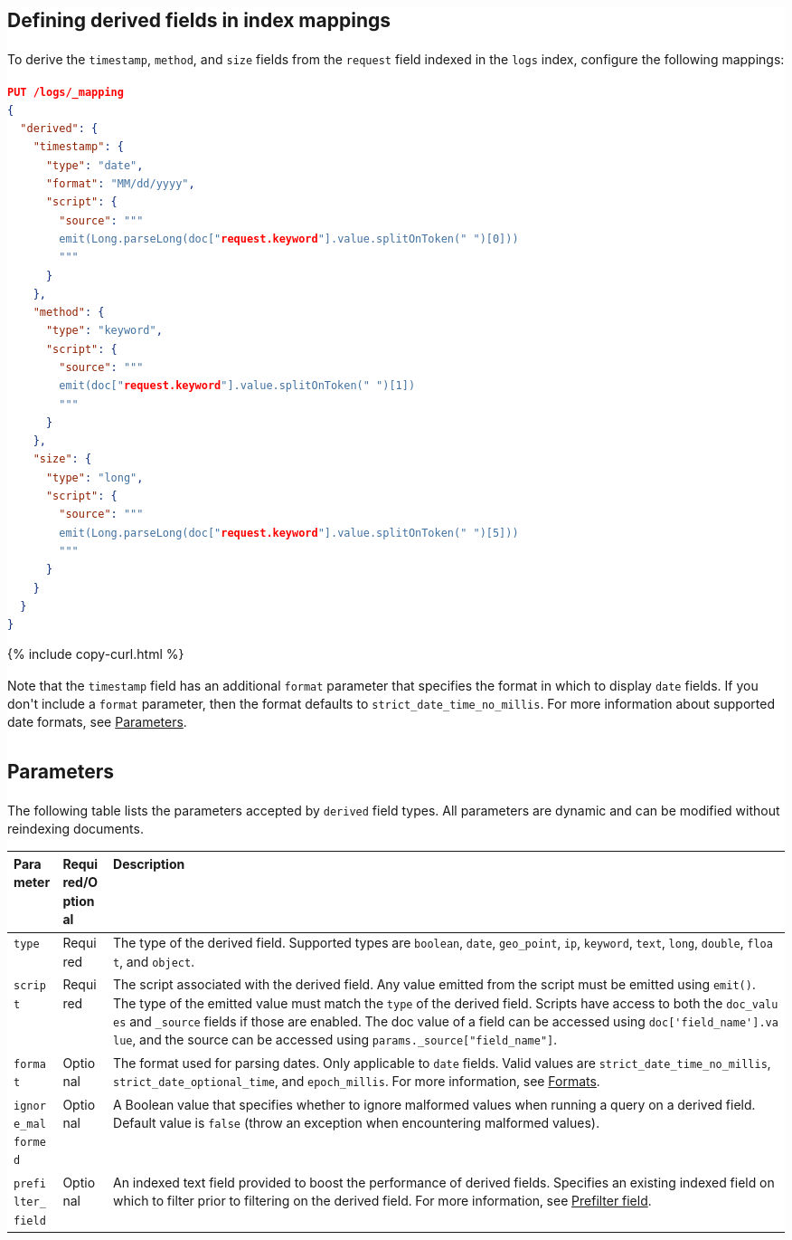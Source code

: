 ## Defining derived fields in index mappings

To derive the `timestamp`, `method`, and `size` fields from the `request` field indexed in the `logs` index, configure the following mappings:

```json
PUT /logs/_mapping
{
  "derived": {
    "timestamp": {
      "type": "date",
      "format": "MM/dd/yyyy",
      "script": {
        "source": """
        emit(Long.parseLong(doc["request.keyword"].value.splitOnToken(" ")[0]))
        """
      }
    },
    "method": {
      "type": "keyword",
      "script": {
        "source": """
        emit(doc["request.keyword"].value.splitOnToken(" ")[1])
        """
      }
    },
    "size": {
      "type": "long",
      "script": {
        "source": """
        emit(Long.parseLong(doc["request.keyword"].value.splitOnToken(" ")[5]))
        """
      }
    }
  }
}
```
{% include copy-curl.html %}

Note that the `timestamp` field has an additional `format` parameter that specifies the format in which to display `date` fields. If you don't include a `format` parameter, then the format defaults to `strict_date_time_no_millis`. For more information about supported date formats, see [Parameters](#parameters).

## Parameters

The following table lists the parameters accepted by `derived` field types. All parameters are dynamic and can be modified without reindexing documents.

| Parameter | Required/Optional | Description | 
| :--- | :--- | :--- |
| `type` | Required | The type of the derived field. Supported types are `boolean`, `date`, `geo_point`, `ip`, `keyword`, `text`, `long`, `double`, `float`, and `object`. |
| `script` | Required | The script associated with the derived field. Any value emitted from the script must be emitted using `emit()`. The type of the emitted value must match the `type` of the derived field. Scripts have access to both the `doc_values` and `_source` fields if those are enabled. The doc value of a field can be accessed using `doc['field_name'].value`, and the source can be accessed using `params._source["field_name"]`. |
| `format` | Optional | The format used for parsing dates. Only applicable to `date` fields. Valid values are `strict_date_time_no_millis`, `strict_date_optional_time`, and `epoch_millis`. For more information, see [Formats]({{site.url}}{{site.baseurl}}/field-types/supported-field-types/date/#formats).|
| `ignore_malformed`| Optional | A Boolean value that specifies whether to ignore malformed values when running a query on a derived field. Default value is `false` (throw an exception when encountering malformed values). |
| `prefilter_field` | Optional | An indexed text field provided to boost the performance of derived fields. Specifies an existing indexed field on which to filter prior to filtering on the derived field. For more information, see [Prefilter field](#prefilter-field). |
